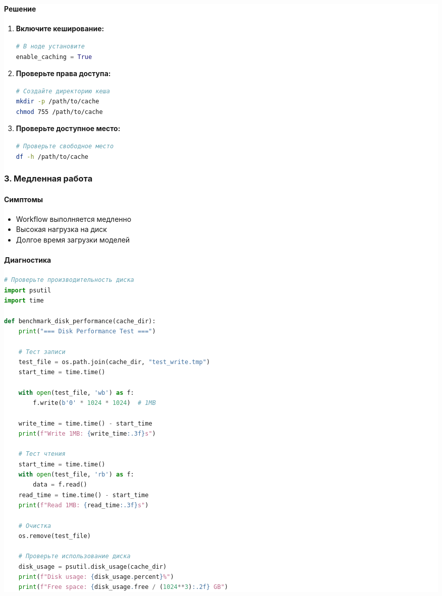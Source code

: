 #### Решение

1. **Включите кеширование:**
   ```python
   # В ноде установите
   enable_caching = True
   ```

2. **Проверьте права доступа:**
   ```bash
   # Создайте директорию кеша
   mkdir -p /path/to/cache
   chmod 755 /path/to/cache
   ```

3. **Проверьте доступное место:**
   ```bash
   # Проверьте свободное место
   df -h /path/to/cache
   ```

### 3. Медленная работа

#### Симптомы
- Workflow выполняется медленно
- Высокая нагрузка на диск
- Долгое время загрузки моделей

#### Диагностика

```python
# Проверьте производительность диска
import psutil
import time

def benchmark_disk_performance(cache_dir):
    print("=== Disk Performance Test ===")
    
    # Тест записи
    test_file = os.path.join(cache_dir, "test_write.tmp")
    start_time = time.time()
    
    with open(test_file, 'wb') as f:
        f.write(b'0' * 1024 * 1024)  # 1MB
    
    write_time = time.time() - start_time
    print(f"Write 1MB: {write_time:.3f}s")
    
    # Тест чтения
    start_time = time.time()
    with open(test_file, 'rb') as f:
        data = f.read()
    read_time = time.time() - start_time
    print(f"Read 1MB: {read_time:.3f}s")
    
    # Очистка
    os.remove(test_file)
    
    # Проверьте использование диска
    disk_usage = psutil.disk_usage(cache_dir)
    print(f"Disk usage: {disk_usage.percent}%")
    print(f"Free space: {disk_usage.free / (1024**3):.2f} GB")
```
